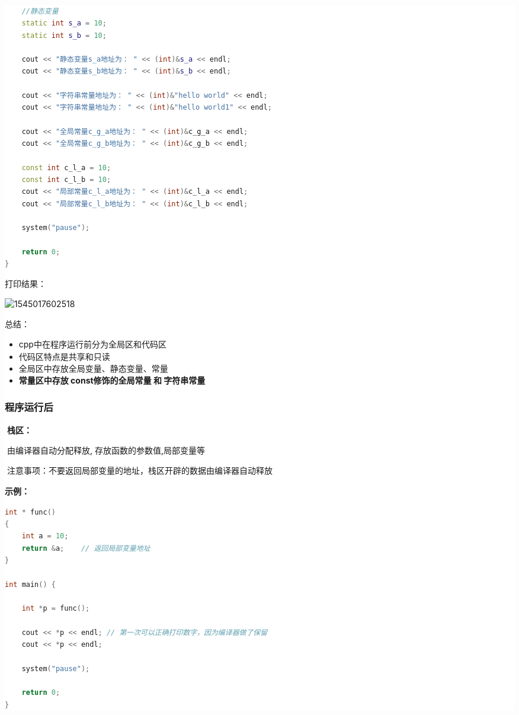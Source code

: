 ```cpp
    //静态变量
    static int s_a = 10;
    static int s_b = 10;

    cout << "静态变量s_a地址为： " << (int)&s_a << endl;
    cout << "静态变量s_b地址为： " << (int)&s_b << endl;

    cout << "字符串常量地址为： " << (int)&"hello world" << endl;
    cout << "字符串常量地址为： " << (int)&"hello world1" << endl;

    cout << "全局常量c_g_a地址为： " << (int)&c_g_a << endl;
    cout << "全局常量c_g_b地址为： " << (int)&c_g_b << endl;

    const int c_l_a = 10;
    const int c_l_b = 10;
    cout << "局部常量c_l_a地址为： " << (int)&c_l_a << endl;
    cout << "局部常量c_l_b地址为： " << (int)&c_l_b << endl;

    system("pause");

    return 0;
}
```

打印结果：

![1545017602518](https://gitee.com/juzihhu/image_bed/raw/master/img/202211042209241.png)

总结：

* cpp中在程序运行前分为全局区和代码区
* 代码区特点是共享和只读
* 全局区中存放全局变量、静态变量、常量
* **常量区中存放 const修饰的全局常量  和 字符串常量**

### 程序运行后

​    **栈区：**

​        由编译器自动分配释放, 存放函数的参数值,局部变量等

​        注意事项：不要返回局部变量的地址，栈区开辟的数据由编译器自动释放

**示例：**

```cpp
int * func()
{
    int a = 10;
    return &a;    // 返回局部变量地址
}

int main() {

    int *p = func();

    cout << *p << endl; // 第一次可以正确打印数字，因为编译器做了保留
    cout << *p << endl;

    system("pause");

    return 0;
}
```
